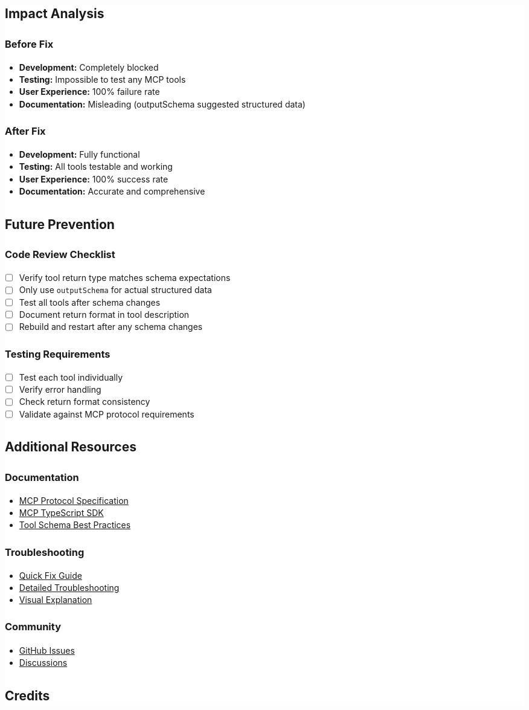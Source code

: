 ## Impact Analysis

### Before Fix
- **Development:** Completely blocked
- **Testing:** Impossible to test any MCP tools
- **User Experience:** 100% failure rate
- **Documentation:** Misleading (outputSchema suggested structured data)

### After Fix
- **Development:** Fully functional
- **Testing:** All tools testable and working
- **User Experience:** 100% success rate
- **Documentation:** Accurate and comprehensive

## Future Prevention

### Code Review Checklist
- [ ] Verify tool return type matches schema expectations
- [ ] Only use `outputSchema` for actual structured data
- [ ] Test all tools after schema changes
- [ ] Document return format in tool description
- [ ] Rebuild and restart after any schema changes

### Testing Requirements
- [ ] Test each tool individually
- [ ] Verify error handling
- [ ] Check return format consistency
- [ ] Validate against MCP protocol requirements

## Additional Resources

### Documentation
- [MCP Protocol Specification](https://modelcontextprotocol.io/)
- [MCP TypeScript SDK](https://github.com/modelcontextprotocol/typescript-sdk)
- [Tool Schema Best Practices](https://modelcontextprotocol.io/docs/tools)

### Troubleshooting
- [Quick Fix Guide](./QUICK_FIX_GUIDE.md)
- [Detailed Troubleshooting](./TROUBLESHOOTING_MCP_OUTPUT_SCHEMA.md)
- [Visual Explanation](./FIX_EXPLANATION_DIAGRAM.md)

### Community
- [GitHub Issues](https://github.com/yourusername/perplexity-mcp-server/issues)
- [Discussions](https://github.com/yourusername/perplexity-mcp-server/discussions)

## Credits

